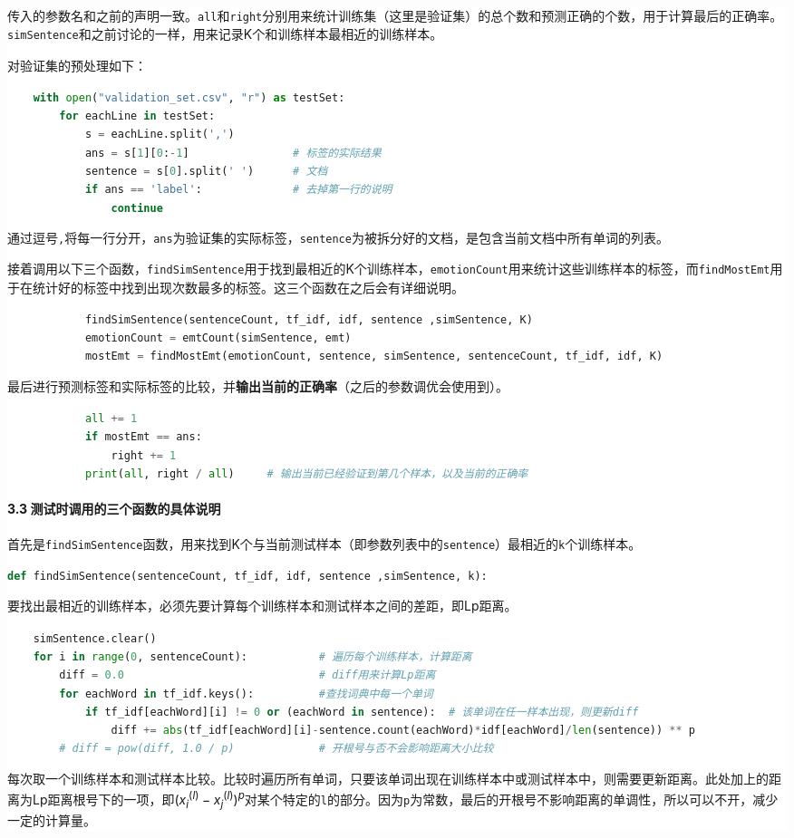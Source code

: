 传入的参数名和之前的声明一致。`all`和`right`分别用来统计训练集（这里是验证集）的总个数和预测正确的个数，用于计算最后的正确率。`simSentence`和之前讨论的一样，用来记录K个和训练样本最相近的训练样本。

对验证集的预处理如下：

```python
    with open("validation_set.csv", "r") as testSet:
        for eachLine in testSet:
            s = eachLine.split(',')
            ans = s[1][0:-1]                # 标签的实际结果
            sentence = s[0].split(' ')      # 文档
            if ans == 'label':              # 去掉第一行的说明
                continue  
```

通过逗号`,`将每一行分开，`ans`为验证集的实际标签，`sentence`为被拆分好的文档，是包含当前文档中所有单词的列表。

接着调用以下三个函数，`findSimSentence`用于找到最相近的K个训练样本，`emotionCount`用来统计这些训练样本的标签，而`findMostEmt`用于在统计好的标签中找到出现次数最多的标签。这三个函数在之后会有详细说明。

```python
 			findSimSentence(sentenceCount, tf_idf, idf, sentence ,simSentence, K)
            emotionCount = emtCount(simSentence, emt)
            mostEmt = findMostEmt(emotionCount, sentence, simSentence, sentenceCount, tf_idf, idf, K)
```

最后进行预测标签和实际标签的比较，并**输出当前的正确率**（之后的参数调优会使用到）。

```python
            all += 1
    		if mostEmt == ans:
                right += 1
            print(all, right / all)		# 输出当前已经验证到第几个样本，以及当前的正确率
```

#### 3.3 测试时调用的三个函数的具体说明

首先是`findSimSentence`函数，用来找到K个与当前测试样本（即参数列表中的`sentence`）最相近的`k`个训练样本。

 ```python
def findSimSentence(sentenceCount, tf_idf, idf, sentence ,simSentence, k):
 ```

要找出最相近的训练样本，必须先要计算每个训练样本和测试样本之间的差距，即Lp距离。

```python
    simSentence.clear()
    for i in range(0, sentenceCount):			# 遍历每个训练样本，计算距离
        diff = 0.0								# diff用来计算Lp距离
        for eachWord in tf_idf.keys():			#查找词典中每一个单词
            if tf_idf[eachWord][i] != 0 or (eachWord in sentence):	# 该单词在任一样本出现，则更新diff
                diff += abs(tf_idf[eachWord][i]-sentence.count(eachWord)*idf[eachWord]/len(sentence)) ** p
        # diff = pow(diff, 1.0 / p)             # 开根号与否不会影响距离大小比较
```

每次取一个训练样本和测试样本比较。比较时遍历所有单词，只要该单词出现在训练样本中或测试样本中，则需要更新距离。此处加上的距离为Lp距离根号下的一项，即$(x_i^{(l)}-x_j^{(l)})^p$对某个特定的`l`的部分。因为`p`为常数，最后的开根号不影响距离的单调性，所以可以不开，减少一定的计算量。
